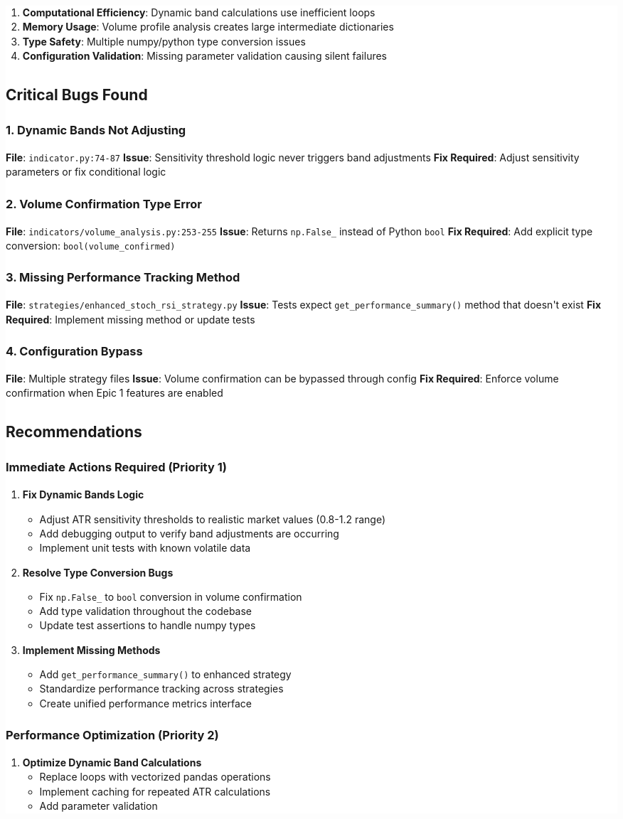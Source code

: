 1. **Computational Efficiency**: Dynamic band calculations use inefficient loops
2. **Memory Usage**: Volume profile analysis creates large intermediate dictionaries
3. **Type Safety**: Multiple numpy/python type conversion issues
4. **Configuration Validation**: Missing parameter validation causing silent failures

## Critical Bugs Found

### 1. Dynamic Bands Not Adjusting
**File**: `indicator.py:74-87`
**Issue**: Sensitivity threshold logic never triggers band adjustments
**Fix Required**: Adjust sensitivity parameters or fix conditional logic

### 2. Volume Confirmation Type Error
**File**: `indicators/volume_analysis.py:253-255`
**Issue**: Returns `np.False_` instead of Python `bool`
**Fix Required**: Add explicit type conversion: `bool(volume_confirmed)`

### 3. Missing Performance Tracking Method
**File**: `strategies/enhanced_stoch_rsi_strategy.py`
**Issue**: Tests expect `get_performance_summary()` method that doesn't exist
**Fix Required**: Implement missing method or update tests

### 4. Configuration Bypass
**File**: Multiple strategy files
**Issue**: Volume confirmation can be bypassed through config
**Fix Required**: Enforce volume confirmation when Epic 1 features are enabled

## Recommendations

### Immediate Actions Required (Priority 1)

1. **Fix Dynamic Bands Logic**
   - Adjust ATR sensitivity thresholds to realistic market values (0.8-1.2 range)
   - Add debugging output to verify band adjustments are occurring
   - Implement unit tests with known volatile data

2. **Resolve Type Conversion Bugs**
   - Fix `np.False_` to `bool` conversion in volume confirmation
   - Add type validation throughout the codebase
   - Update test assertions to handle numpy types

3. **Implement Missing Methods**
   - Add `get_performance_summary()` to enhanced strategy
   - Standardize performance tracking across strategies
   - Create unified performance metrics interface

### Performance Optimization (Priority 2)

1. **Optimize Dynamic Band Calculations**
   - Replace loops with vectorized pandas operations
   - Implement caching for repeated ATR calculations
   - Add parameter validation
